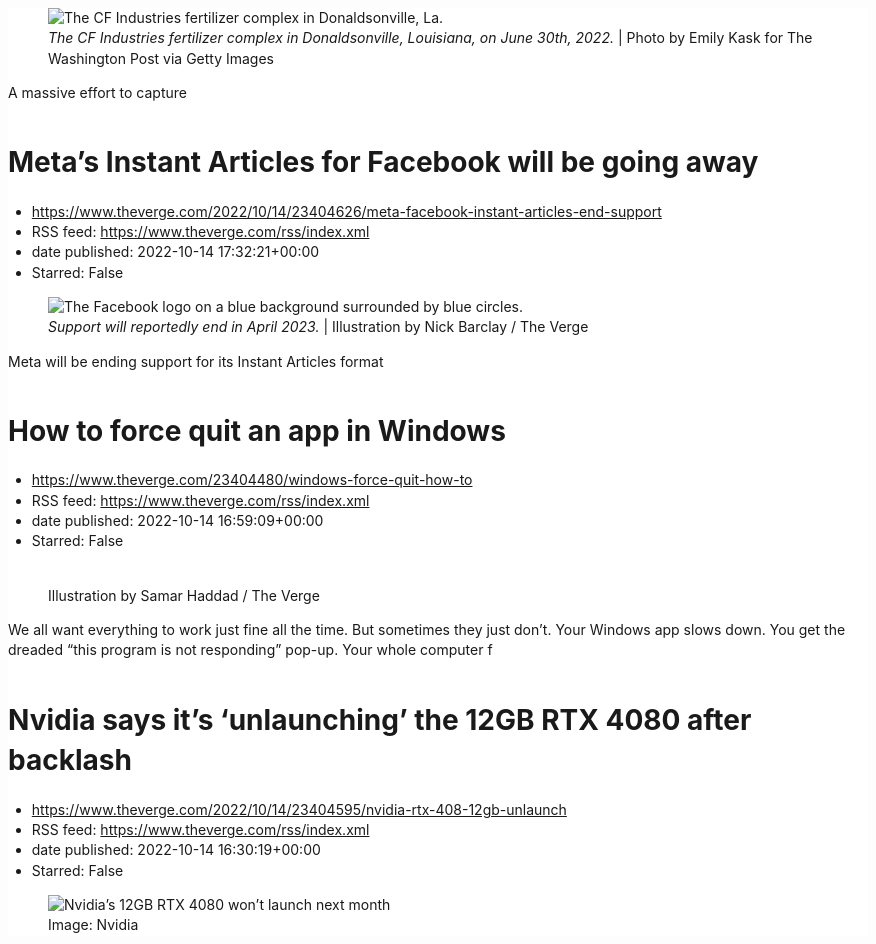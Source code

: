 <figure>
      <img alt="The CF Industries fertilizer complex in Donaldsonville, La." src="https://cdn.vox-cdn.com/thumbor/0NJ9K0TF2CQiaQmdh9eBvaanA40=/3x0:2997x1996/1310x873/cdn.vox-cdn.com/uploads/chorus_image/image/71495831/1241888374.0.jpg" />
        <figcaption><em>The CF Industries fertilizer complex in Donaldsonville, Louisiana, on June 30th, 2022.</em> | Photo by Emily Kask for The Washington Post via Getty Images</figcaption>
    </figure>

  <p id="OX8ApI">A massive effort to capture 

# Meta’s Instant Articles for Facebook will be going away
 - https://www.theverge.com/2022/10/14/23404626/meta-facebook-instant-articles-end-support
 - RSS feed: https://www.theverge.com/rss/index.xml
 - date published: 2022-10-14 17:32:21+00:00
 - Starred: False

<figure>
      <img alt="The Facebook logo on a blue background surrounded by blue circles." src="https://cdn.vox-cdn.com/thumbor/f6tPdJq5xK7423dSVA4sr0rBXtE=/0x0:2040x1360/1310x873/cdn.vox-cdn.com/uploads/chorus_image/image/71495760/STK040_VRG_Illo_N_Barclay_5_facebook.0.jpg" />
        <figcaption><em>Support will reportedly end in April 2023.</em> | Illustration by Nick Barclay / The Verge</figcaption>
    </figure>

  <p id="70at9S">Meta will be ending support for its Instant Articles format

# How to force quit an app in Windows
 - https://www.theverge.com/23404480/windows-force-quit-how-to
 - RSS feed: https://www.theverge.com/rss/index.xml
 - date published: 2022-10-14 16:59:09+00:00
 - Starred: False

<figure>
      <img alt="" src="https://cdn.vox-cdn.com/thumbor/sJRzrbiY3Y5Ap2i6d9PZJj5ViQg=/0x0:2040x1360/1310x873/cdn.vox-cdn.com/uploads/chorus_image/image/71495556/HT030_windows_0003.0.jpg" />
        <figcaption>Illustration by Samar Haddad / The Verge</figcaption>
    </figure>

  <p id="udKkTT">We all want everything to work just fine all the time. But sometimes they just don’t. Your Windows app slows down. You get the dreaded “this program is not responding” pop-up. Your whole computer f

# Nvidia says it’s ‘unlaunching’ the 12GB RTX 4080 after backlash
 - https://www.theverge.com/2022/10/14/23404595/nvidia-rtx-408-12gb-unlaunch
 - RSS feed: https://www.theverge.com/rss/index.xml
 - date published: 2022-10-14 16:30:19+00:00
 - Starred: False

<figure>
      <img alt="Nvidia’s 12GB RTX 4080 won’t launch next month" src="https://cdn.vox-cdn.com/thumbor/wjP2levXolLDG-XvmpbQy_WB4Oc=/128x0:1073x630/1310x873/cdn.vox-cdn.com/uploads/chorus_image/image/71495397/geforce_ada_4080_og_1200x630.0.jpg" />
        <figcaption>Image: Nvidia</figcaption>
    </figure>
